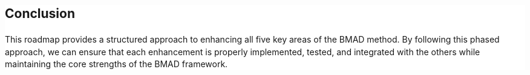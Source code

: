 ## Conclusion

This roadmap provides a structured approach to enhancing all five key areas of the BMAD method. By following this phased approach, we can ensure that each enhancement is properly implemented, tested, and integrated with the others while maintaining the core strengths of the BMAD framework.